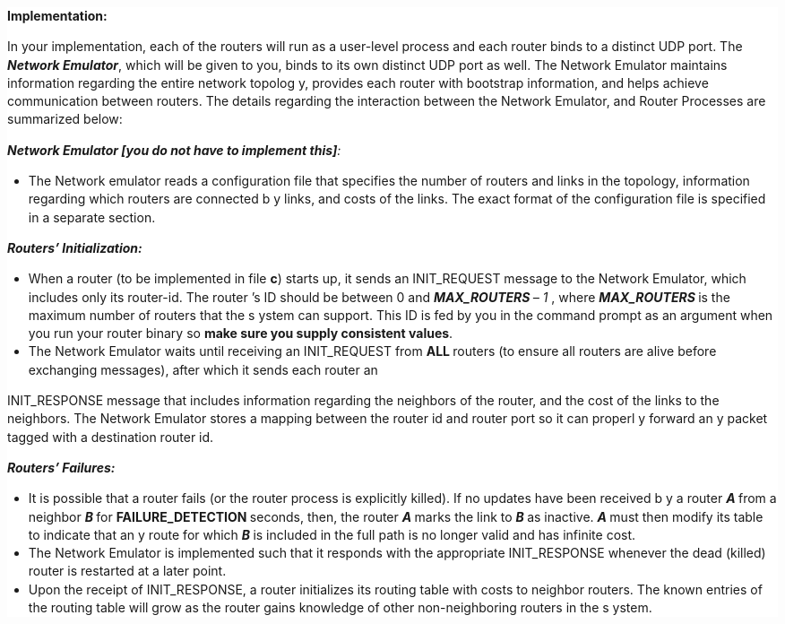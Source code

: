 
<strong>Implementation</strong><strong>:</strong>

In your implementation, each of the routers will run as a user-level process and each router binds to a distinct UDP port. The <strong><em>Network Emulator</em></strong>, which will be given to you, binds to its own distinct UDP port as well. The Network Emulator maintains information regarding the entire network topolog y, provides each router with bootstrap information, and helps achieve communication between routers. The details regarding the interaction between the Network Emulator, and Router Processes are summarized below:

<strong><em>Network Emulator [you do not have to implement this]</em></strong><em>:</em>

<ul>

 <li>The Network emulator reads a configuration file that specifies the number of routers and links in the topology, information regarding which routers are connected b y links, and costs of the links. The exact format of the configuration file is specified in a separate section.</li>

</ul>




<strong><em>Routers’ Initialization:</em></strong>

<ul>

 <li>When a router (to be implemented in file <strong>c</strong>) starts up, it sends an INIT_REQUEST message to the Network Emulator, which includes only its router-id. The router ’s ID should be between 0 and <strong><em>MAX_ROUTERS </em></strong><em>– 1 </em>, where <strong><em>MAX_ROUTERS </em></strong>is the maximum number of routers that the s ystem can support. This ID is fed by you in the command prompt as an argument when you run your router binary so <strong>make sure you supply consistent values</strong>.</li>

 <li>The Network Emulator waits until receiving an INIT_REQUEST from <strong>ALL </strong>routers (to ensure all routers are alive before exchanging messages), after which it sends each router an</li>

</ul>

INIT_RESPONSE message that includes information regarding the neighbors of the router, and the cost of the links to the neighbors. The Network Emulator stores a mapping between the router id and router port so it can properl y forward an y packet tagged with a destination router id.




<strong><em>Routers’ Failures:</em></strong>

<ul>

 <li>It is possible that a router fails (or the router process is explicitly killed). If no updates have been received b y a router <strong><em>A </em></strong>from a neighbor <strong><em>B </em></strong>for <strong>FAILURE_DETECTION </strong>seconds, then, the router <strong><em>A </em></strong>marks the link to <strong><em>B </em></strong>as inactive. <strong><em>A </em></strong>must then modify its table to indicate that an y route for which <strong><em>B </em></strong>is included in the full path is no longer valid and has infinite cost.</li>

 <li>The Network Emulator   is   implemented   such   that   it   responds   with   the   appropriate INIT_RESPONSE whenever the dead (killed) router is restarted at a later point.</li>

 <li>Upon the receipt of INIT_RESPONSE, a router initializes its routing table with costs to neighbor routers. The known entries of the routing table will grow as the router gains knowledge of other non-neighboring routers in the s ystem.</li>

